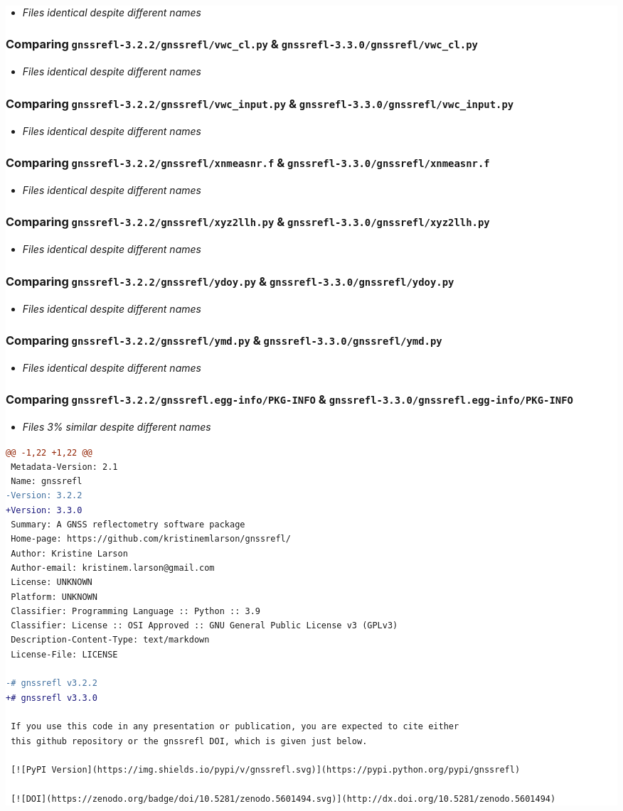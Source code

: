  * *Files identical despite different names*

### Comparing `gnssrefl-3.2.2/gnssrefl/vwc_cl.py` & `gnssrefl-3.3.0/gnssrefl/vwc_cl.py`

 * *Files identical despite different names*

### Comparing `gnssrefl-3.2.2/gnssrefl/vwc_input.py` & `gnssrefl-3.3.0/gnssrefl/vwc_input.py`

 * *Files identical despite different names*

### Comparing `gnssrefl-3.2.2/gnssrefl/xnmeasnr.f` & `gnssrefl-3.3.0/gnssrefl/xnmeasnr.f`

 * *Files identical despite different names*

### Comparing `gnssrefl-3.2.2/gnssrefl/xyz2llh.py` & `gnssrefl-3.3.0/gnssrefl/xyz2llh.py`

 * *Files identical despite different names*

### Comparing `gnssrefl-3.2.2/gnssrefl/ydoy.py` & `gnssrefl-3.3.0/gnssrefl/ydoy.py`

 * *Files identical despite different names*

### Comparing `gnssrefl-3.2.2/gnssrefl/ymd.py` & `gnssrefl-3.3.0/gnssrefl/ymd.py`

 * *Files identical despite different names*

### Comparing `gnssrefl-3.2.2/gnssrefl.egg-info/PKG-INFO` & `gnssrefl-3.3.0/gnssrefl.egg-info/PKG-INFO`

 * *Files 3% similar despite different names*

```diff
@@ -1,22 +1,22 @@
 Metadata-Version: 2.1
 Name: gnssrefl
-Version: 3.2.2
+Version: 3.3.0
 Summary: A GNSS reflectometry software package 
 Home-page: https://github.com/kristinemlarson/gnssrefl/
 Author: Kristine Larson
 Author-email: kristinem.larson@gmail.com
 License: UNKNOWN
 Platform: UNKNOWN
 Classifier: Programming Language :: Python :: 3.9
 Classifier: License :: OSI Approved :: GNU General Public License v3 (GPLv3)
 Description-Content-Type: text/markdown
 License-File: LICENSE
 
-# gnssrefl v3.2.2 
+# gnssrefl v3.3.0 
 
 If you use this code in any presentation or publication, you are expected to cite either 
 this github repository or the gnssrefl DOI, which is given just below.
 
 [![PyPI Version](https://img.shields.io/pypi/v/gnssrefl.svg)](https://pypi.python.org/pypi/gnssrefl) 
 
 [![DOI](https://zenodo.org/badge/doi/10.5281/zenodo.5601494.svg)](http://dx.doi.org/10.5281/zenodo.5601494)
```
